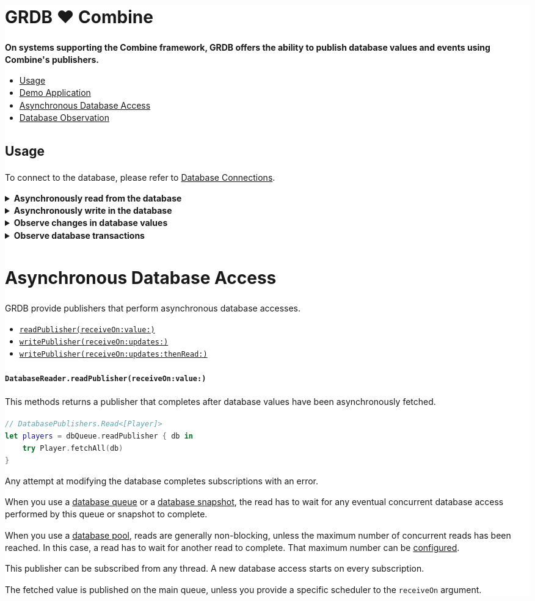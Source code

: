 GRDB ❤️ Combine
===============

**On systems supporting the Combine framework, GRDB offers the ability to publish database values and events using Combine's publishers.**

- [Usage]
- [Demo Application]
- [Asynchronous Database Access]
- [Database Observation]

## Usage

To connect to the database, please refer to [Database Connections].

<details><summary><strong>Asynchronously read from the database</strong></summary></details>

<details><summary><strong>Asynchronously write in the database</strong></summary></details>

<details><summary><strong>Observe changes in database values</strong></summary></details>

<details><summary><strong>Observe database transactions</strong></summary></details>


# Asynchronous Database Access

GRDB provide publishers that perform asynchronous database accesses.

- [`readPublisher(receiveOn:value:)`]
- [`writePublisher(receiveOn:updates:)`]
- [`writePublisher(receiveOn:updates:thenRead:)`]


#### `DatabaseReader.readPublisher(receiveOn:value:)`

This methods returns a publisher that completes after database values have been asynchronously fetched.

```swift
// DatabasePublishers.Read<[Player]>
let players = dbQueue.readPublisher { db in
    try Player.fetchAll(db)
}
```

Any attempt at modifying the database completes subscriptions with an error.

When you use a [database queue] or a [database snapshot], the read has to wait for any eventual concurrent database access performed by this queue or snapshot to complete.

When you use a [database pool], reads are generally non-blocking, unless the maximum number of concurrent reads has been reached. In this case, a read has to wait for another read to complete. That maximum number can be [configured].

This publisher can be subscribed from any thread. A new database access starts on every subscription.

The fetched value is published on the main queue, unless you provide a specific scheduler to the `receiveOn` argument.


[Database Connections]: ../README.md#database-connections
[Usage]: #usage
[Asynchronous Database Access]: #asynchronous-database-access
[Combine]: https://developer.apple.com/documentation/combine
[Database Changes Observation]: ../README.md#database-changes-observation
[Database Observation]: #database-observation
[DatabaseRegionObservation]: ../README.md#databaseregionobservation
[Demo Application]: DemoApps/GRDBCombineDemo/README.md
[SQLite]: http://sqlite.org
[ValueObservation]: ../README.md#valueobservation
[`DatabaseRegionObservation.publisher(in:)`]: #databaseregionobservationpublisherin
[`ValueObservation.publisher(in:scheduling:)`]: #valueobservationpublisherinscheduling
[`readPublisher(receiveOn:value:)`]: #databasereaderreadpublisherreceiveonvalue
[`writePublisher(receiveOn:updates:)`]: #databasewriterwritepublisherreceiveonupdates
[`writePublisher(receiveOn:updates:thenRead:)`]: #databasewriterwritepublisherreceiveonupdatesthenread
[configured]: ../README.md#databasepool-configuration
[database pool]: ../README.md#database-pools
[database queue]: ../README.md#database-queues
[database snapshot]: ../README.md#database-snapshots
[scheduler]: https://developer.apple.com/documentation/combine/scheduler